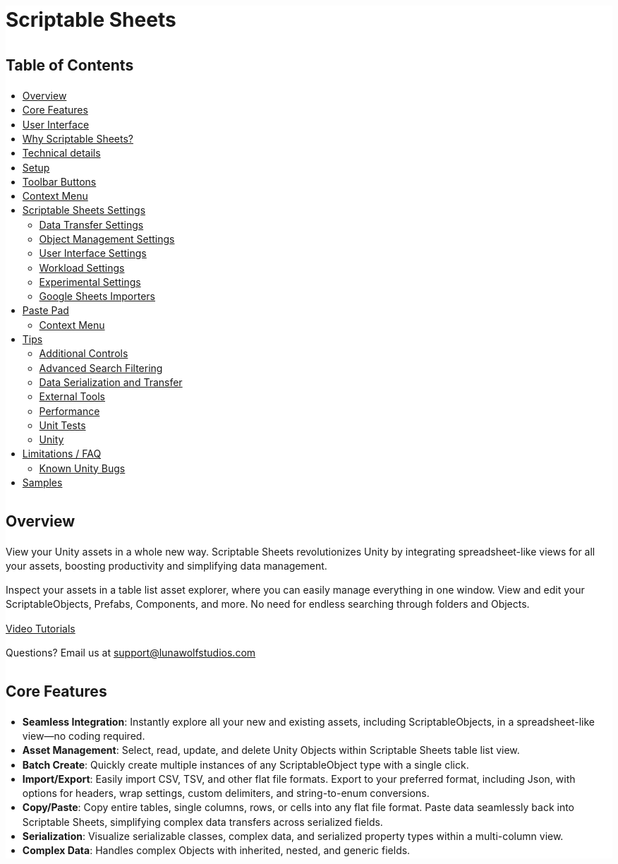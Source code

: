 # Scriptable Sheets

## Table of Contents
- [Overview](#overview)
- [Core Features](#core-features)
- [User Interface](#user-interface)
- [Why Scriptable Sheets?](#why-scriptable-sheets)
- [Technical details](#technical-details)
- [Setup](#setup)
- [Toolbar Buttons](#toolbar-buttons)
- [Context Menu](#context-menu)
- [Scriptable Sheets Settings](#scriptable-sheets-settings)
  - [Data Transfer Settings](#data-transfer-settings)
  - [Object Management Settings](#object-management-settings)
  - [User Interface Settings](#user-interface-settings)
  - [Workload Settings](#workload-settings)
  - [Experimental Settings](#experimental-settings)
  - [Google Sheets Importers](#google-sheets-importers)
- [Paste Pad](#paste-pad)
  - [Context Menu](#context-menu-1)
- [Tips](#tips)
  - [Additional Controls](#additional-controls)
  - [Advanced Search Filtering](#advanced-search-filtering)
  - [Data Serialization and Transfer](#data-serialization-and-transfer)
  - [External Tools](#external-tools)
  - [Performance](#performance)
  - [Unit Tests](#unit-tests)
  - [Unity](#unity)
- [Limitations / FAQ](#limitations--faq)
  - [Known Unity Bugs](#known-unity-bugs)
- [Samples](#samples)

## Overview
View your Unity assets in a whole new way. Scriptable Sheets revolutionizes Unity by integrating spreadsheet-like views for all your assets, boosting productivity and simplifying data management.

Inspect your assets in a table list asset explorer, where you can easily manage everything in one window. View and edit your ScriptableObjects, Prefabs, Components, and more. No need for endless searching through folders and Objects.

[Video Tutorials](https://www.youtube.com/playlist?list=PL6G9X1zrT3BLwLA7pbgM5Aam9RrLsrBZp)

Questions? Email us at [support@lunawolfstudios.com](mailto:support@lunawolfstudios.com)

## Core Features
- **Seamless Integration**: Instantly explore all your new and existing assets, including ScriptableObjects, in a spreadsheet-like view—no coding required.
- **Asset Management**: Select, read, update, and delete Unity Objects within Scriptable Sheets table list view.
- **Batch Create**: Quickly create multiple instances of any ScriptableObject type with a single click.
- **Import/Export**: Easily import CSV, TSV, and other flat file formats. Export to your preferred format, including Json, with options for headers, wrap settings, custom delimiters, and string-to-enum conversions.
- **Copy/Paste**: Copy entire tables, single columns, rows, or cells into any flat file format. Paste data seamlessly back into Scriptable Sheets, simplifying complex data transfers across serialized fields.
- **Serialization**: Visualize serializable classes, complex data, and serialized property types within a multi-column view.
- **Complex Data**: Handles complex Objects with inherited, nested, and generic fields.